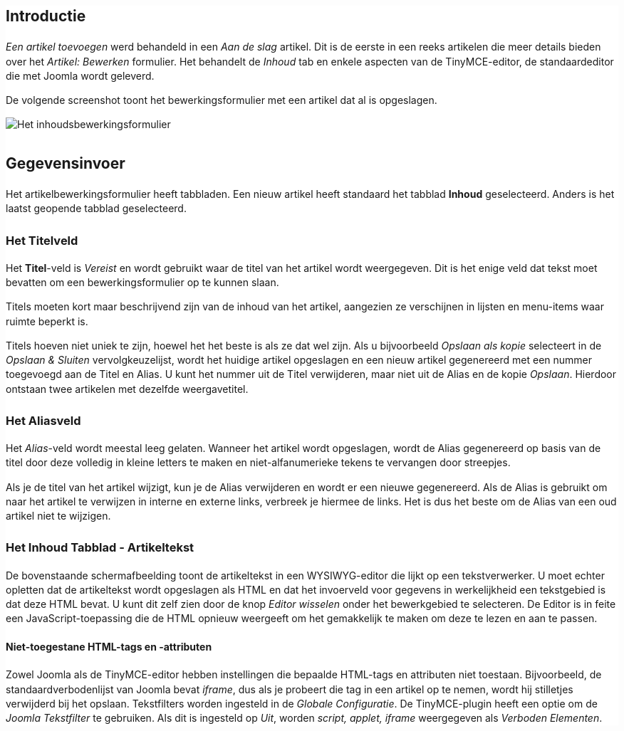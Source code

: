 

## Introductie

*Een artikel toevoegen* werd behandeld in een *Aan de slag* artikel. Dit is de eerste in een reeks artikelen die meer details bieden over het *Artikel: Bewerken* formulier. Het behandelt de *Inhoud* tab en enkele aspecten van de TinyMCE-editor, de standaardeditor die met Joomla wordt geleverd.

De volgende screenshot toont het bewerkingsformulier met een artikel dat al is opgeslagen.

![Het inhoudsbewerkingsformulier](../../../en/images/articles/articles-edit-content.png)

## Gegevensinvoer

Het artikelbewerkingsformulier heeft tabbladen. Een nieuw artikel heeft standaard het tabblad **Inhoud** geselecteerd. Anders is het laatst geopende tabblad geselecteerd.

### Het Titelveld

Het **Titel**-veld is *Vereist* en wordt gebruikt waar de titel van het artikel wordt weergegeven. Dit is het enige veld dat tekst moet bevatten om een bewerkingsformulier op te kunnen slaan.

Titels moeten kort maar beschrijvend zijn van de inhoud van het artikel, aangezien ze verschijnen in lijsten en menu-items waar ruimte beperkt is.

Titels hoeven niet uniek te zijn, hoewel het het beste is als ze dat wel zijn. Als u bijvoorbeeld *Opslaan als kopie* selecteert in de *Opslaan & Sluiten* vervolgkeuzelijst, wordt het huidige artikel opgeslagen en een nieuw artikel gegenereerd met een nummer toegevoegd aan de Titel en Alias. U kunt het nummer uit de Titel verwijderen, maar niet uit de Alias en de kopie *Opslaan*. Hierdoor ontstaan twee artikelen met dezelfde weergavetitel.

### Het Aliasveld

Het *Alias*-veld wordt meestal leeg gelaten. Wanneer het artikel wordt opgeslagen, wordt de Alias gegenereerd op basis van de titel door deze volledig in kleine letters te maken en niet-alfanumerieke tekens te vervangen door streepjes.

Als je de titel van het artikel wijzigt, kun je de Alias verwijderen en wordt er een nieuwe gegenereerd. Als de Alias is gebruikt om naar het artikel te verwijzen in interne en externe links, verbreek je hiermee de links. Het is dus het beste om de Alias van een oud artikel niet te wijzigen.

### Het Inhoud Tabblad - Artikeltekst

De bovenstaande schermafbeelding toont de artikeltekst in een WYSIWYG-editor die lijkt op een tekstverwerker. U moet echter opletten dat de artikeltekst wordt opgeslagen als HTML en dat het invoerveld voor gegevens in werkelijkheid een tekstgebied is dat deze HTML bevat. U kunt dit zelf zien door de knop *Editor wisselen* onder het bewerkgebied te selecteren. De Editor is in feite een JavaScript-toepassing die de HTML opnieuw weergeeft om het gemakkelijk te maken om deze te lezen en aan te passen.

#### Niet-toegestane HTML-tags en -attributen

Zowel Joomla als de TinyMCE-editor hebben instellingen die bepaalde HTML-tags en attributen niet toestaan. Bijvoorbeeld, de standaardverbodenlijst van Joomla bevat *iframe*, dus als je probeert die tag in een artikel op te nemen, wordt hij stilletjes verwijderd bij het opslaan. Tekstfilters worden ingesteld in de *Globale Configuratie*. De TinyMCE-plugin heeft een optie om de *Joomla Tekstfilter* te gebruiken. Als dit is ingesteld op *Uit*, worden *script, applet, iframe* weergegeven als *Verboden Elementen*.
